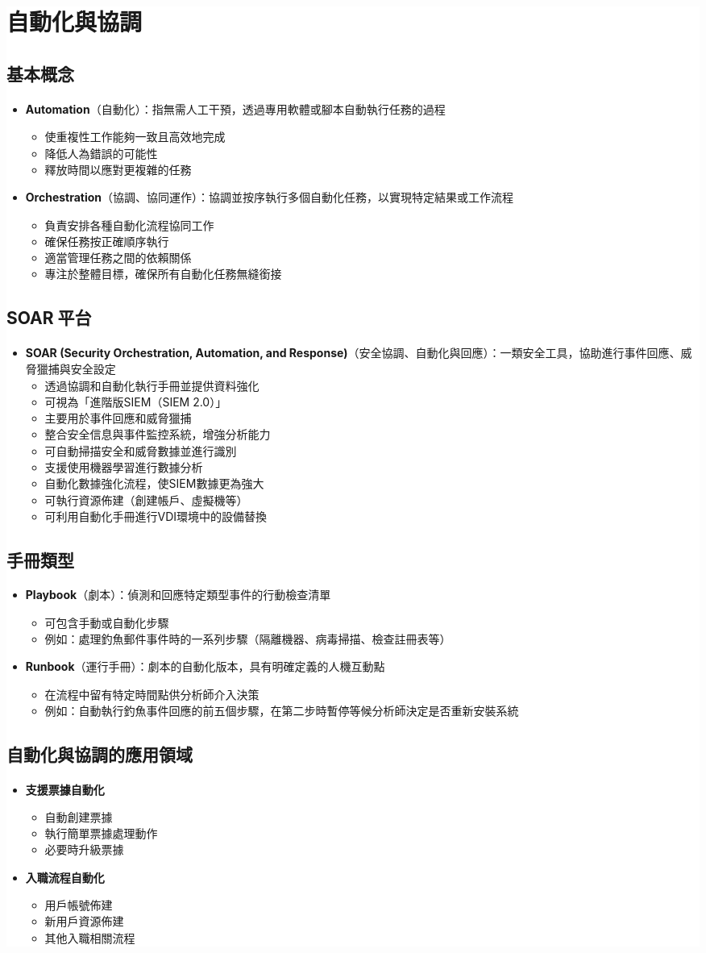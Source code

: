 # 自動化與協調

## 基本概念

- **Automation**（自動化）：指無需人工干預，透過專用軟體或腳本自動執行任務的過程
  - 使重複性工作能夠一致且高效地完成
  - 降低人為錯誤的可能性
  - 釋放時間以應對更複雜的任務

- **Orchestration**（協調、協同運作）：協調並按序執行多個自動化任務，以實現特定結果或工作流程
  - 負責安排各種自動化流程協同工作
  - 確保任務按正確順序執行
  - 適當管理任務之間的依賴關係
  - 專注於整體目標，確保所有自動化任務無縫銜接

## SOAR 平台

- **SOAR (Security Orchestration, Automation, and Response)**（安全協調、自動化與回應）：一類安全工具，協助進行事件回應、威脅獵捕與安全設定
  - 透過協調和自動化執行手冊並提供資料強化
  - 可視為「進階版SIEM（SIEM 2.0）」
  - 主要用於事件回應和威脅獵捕
  - 整合安全信息與事件監控系統，增強分析能力
  - 可自動掃描安全和威脅數據並進行識別
  - 支援使用機器學習進行數據分析
  - 自動化數據強化流程，使SIEM數據更為強大
  - 可執行資源佈建（創建帳戶、虛擬機等）
  - 可利用自動化手冊進行VDI環境中的設備替換

## 手冊類型

- **Playbook**（劇本）：偵測和回應特定類型事件的行動檢查清單
  - 可包含手動或自動化步驟
  - 例如：處理釣魚郵件事件時的一系列步驟（隔離機器、病毒掃描、檢查註冊表等）

- **Runbook**（運行手冊）：劇本的自動化版本，具有明確定義的人機互動點
  - 在流程中留有特定時間點供分析師介入決策
  - 例如：自動執行釣魚事件回應的前五個步驟，在第二步時暫停等候分析師決定是否重新安裝系統

## 自動化與協調的應用領域

- **支援票據自動化**
  - 自動創建票據
  - 執行簡單票據處理動作
  - 必要時升級票據

- **入職流程自動化**
  - 用戶帳號佈建
  - 新用戶資源佈建
  - 其他入職相關流程
